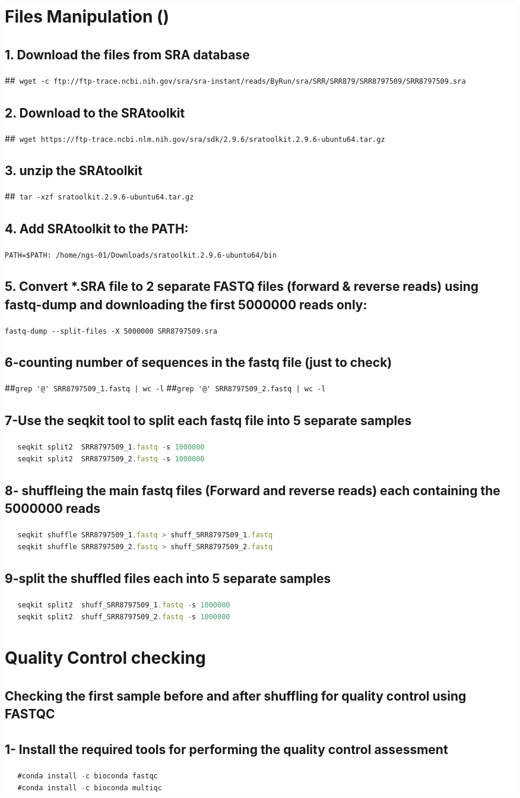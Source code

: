 # Files Manipulation ()

## 1. Download the files from SRA database
##``` wget -c ftp://ftp-trace.ncbi.nih.gov/sra/sra-instant/reads/ByRun/sra/SRR/SRR879/SRR8797509/SRR8797509.sra```

## 2. Download to the SRAtoolkit
##``` wget https://ftp-trace.ncbi.nlm.nih.gov/sra/sdk/2.9.6/sratoolkit.2.9.6-ubuntu64.tar.gz```

## 3. unzip the SRAtoolkit
##``` tar -xzf sratoolkit.2.9.6-ubuntu64.tar.gz```

## 4. Add SRAtoolkit to the PATH:
```PATH=$PATH: /home/ngs-01/Downloads/sratoolkit.2.9.6-ubuntu64/bin```

## 5. Convert *.SRA file to 2 separate FASTQ files (forward & reverse reads) using fastq-dump and downloading the first 5000000 reads only:
```fastq-dump --split-files -X 5000000 SRR8797509.sra```

## 6-counting number of sequences in the fastq file (just to check)
##```grep '@' SRR8797509_1.fastq | wc -l```
##```grep '@' SRR8797509_2.fastq | wc -l```

## 7-Use the seqkit tool to split each fastq file into 5 separate samples
```javascript 
   seqkit split2  SRR8797509_1.fastq -s 1000000
   seqkit split2  SRR8797509_2.fastq -s 1000000
```

## 8- shuffleing the main fastq files (Forward and reverse reads) each containing the 5000000 reads
```javascript
   seqkit shuffle SRR8797509_1.fastq > shuff_SRR8797509_1.fastq
   seqkit shuffle SRR8797509_2.fastq > shuff_SRR8797509_2.fastq
   ```

## 9-split the shuffled files each into 5 separate samples 
```javascript
   seqkit split2  shuff_SRR8797509_1.fastq -s 1000000
   seqkit split2  shuff_SRR8797509_2.fastq -s 1000000
   ```

# Quality Control checking

## Checking the first sample before and after shuffling for quality control using FASTQC
## 1- Install the required tools for performing the quality control assessment
```javascript 
   #conda install -c bioconda fastqc
   #conda install -c bioconda multiqc
```
